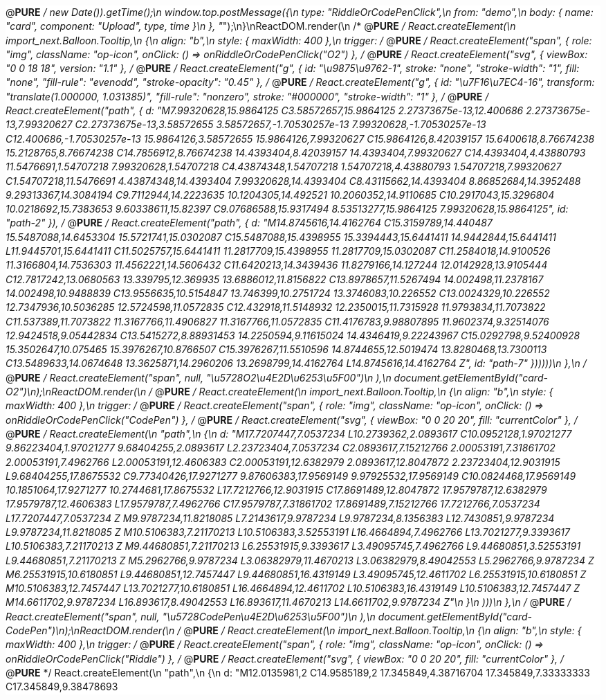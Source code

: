 @__PURE__ */ new Date()).getTime();\n  window.top.postMessage({\n    type: \"RiddleOrCodePenClick\",\n    from: \"demo\",\n    body: { name: \"card\", component: \"Upload\", type, time }\n  }, \"*\");\n}\nReactDOM.render(\n  /* @__PURE__ */ React.createElement(\n    import_next.Balloon.Tooltip,\n    {\n      align: \"b\",\n      style: { maxWidth: 400 },\n      trigger: /* @__PURE__ */ React.createElement(\"span\", { role: \"img\", className: \"op-icon\", onClick: () => onRiddleOrCodePenClick(\"O2\") }, /* @__PURE__ */ React.createElement(\"svg\", { viewBox: \"0 0 18 18\", version: \"1.1\" }, /* @__PURE__ */ React.createElement(\"g\", { id: \"\\u9875\\u9762-1\", stroke: \"none\", \"stroke-width\": \"1\", fill: \"none\", \"fill-rule\": \"evenodd\", \"stroke-opacity\": \"0.45\" }, /* @__PURE__ */ React.createElement(\"g\", { id: \"\\u7F16\\u7EC4-16\", transform: \"translate(1.000000, 1.031385)\", \"fill-rule\": \"nonzero\", stroke: \"#000000\", \"stroke-width\": \"1\" }, /* @__PURE__ */ React.createElement(\"path\", { d: \"M7.99320628,15.9864125 C3.58572657,15.9864125 2.27373675e-13,12.400686 2.27373675e-13,7.99320627 C2.27373675e-13,3.58572655 3.58572657,-1.70530257e-13 7.99320628,-1.70530257e-13 C12.400686,-1.70530257e-13 15.9864126,3.58572655 15.9864126,7.99320627 C15.9864126,8.42039157 15.6400618,8.76674238 15.2128765,8.76674238 C14.7856912,8.76674238 14.4393404,8.42039157 14.4393404,7.99320627 C14.4393404,4.43880793 11.5476691,1.54707218 7.99320628,1.54707218 C4.43874348,1.54707218 1.54707218,4.43880793 1.54707218,7.99320627 C1.54707218,11.5476691 4.43874348,14.4393404 7.99320628,14.4393404 C8.43115662,14.4393404 8.86852684,14.3952488 9.29313367,14.3084194 C9.7112944,14.2223635 10.1204305,14.492521 10.2060352,14.9110685 C10.2917043,15.3296804 10.0218692,15.7383653 9.60338611,15.82397 C9.07686588,15.9317494 8.53513277,15.9864125 7.99320628,15.9864125\", id: \"path-2\" }), /* @__PURE__ */ React.createElement(\"path\", { d: \"M14.8745616,14.4162764 C15.3159789,14.440487 15.5487088,14.6453304 15.5721741,15.0302087 C15.5487088,15.4398955 15.3394443,15.6441411 14.9442844,15.6441411 L11.9445701,15.6441411 C11.5025757,15.6441411 11.2817709,15.4398955 11.2817709,15.0302087 C11.2584018,14.9100526 11.3166804,14.7536303 11.4562221,14.5606432 C11.6420213,14.3439436 11.8279166,14.127244 12.0142928,13.9105444 C12.7817242,13.0680563 13.339795,12.369935 13.6886012,11.8156822 C13.8978657,11.5267494 14.002498,11.2378167 14.002498,10.9488839 C13.9556635,10.5154847 13.746399,10.2751724 13.3746083,10.226552 C13.0024329,10.226552 12.7347936,10.5036285 12.5724598,11.0572835 C12.432918,11.5148932 12.2350015,11.7315928 11.9793834,11.7073822 C11.537389,11.7073822 11.3167766,11.4906827 11.3167766,11.0572835 C11.4176783,9.98807895 11.9602374,9.32514076 12.9424518,9.05442834 C13.5415272,8.88931453 14.2250594,9.11615024 14.4346419,9.22243967 C15.0292798,9.52400928 15.3502647,10.075465 15.3976267,10.8766507 C15.3976267,11.5510596 14.8744655,12.5019474 13.8280468,13.7300113 C13.5489633,14.0674648 13.3625871,14.2960206 13.2698799,14.4162764 L14.8745616,14.4162764 Z\", id: \"path-7\" })))))\n    },\n    /* @__PURE__ */ React.createElement(\"span\", null, \"\\u5728O2\\u4E2D\\u6253\\u5F00\")\n  ),\n  document.getElementById(\"card-O2\")\n);\nReactDOM.render(\n  /* @__PURE__ */ React.createElement(\n    import_next.Balloon.Tooltip,\n    {\n      align: \"b\",\n      style: { maxWidth: 400 },\n      trigger: /* @__PURE__ */ React.createElement(\"span\", { role: \"img\", className: \"op-icon\", onClick: () => onRiddleOrCodePenClick(\"CodePen\") }, /* @__PURE__ */ React.createElement(\"svg\", { viewBox: \"0 0 20 20\", fill: \"currentColor\" }, /* @__PURE__ */ React.createElement(\n        \"path\",\n        {\n          d: \"M17.7207447,7.0537234 L10.2739362,2.0893617 C10.0952128,1.97021277 9.86223404,1.97021277 9.68404255,2.0893617 L2.23723404,7.0537234 C2.0893617,7.15212766 2.00053191,7.31861702 2.00053191,7.4962766 L2.00053191,12.4606383 C2.00053191,12.6382979 2.0893617,12.8047872 2.23723404,12.9031915 L9.68404255,17.8675532 C9.77340426,17.9271277 9.87606383,17.9569149 9.97925532,17.9569149 C10.0824468,17.9569149 10.1851064,17.9271277 10.2744681,17.8675532 L17.7212766,12.9031915 C17.8691489,12.8047872 17.9579787,12.6382979 17.9579787,12.4606383 L17.9579787,7.4962766 C17.9579787,7.31861702 17.8691489,7.15212766 17.7212766,7.0537234 L17.7207447,7.0537234 Z M9.9787234,11.8218085 L7.2143617,9.9787234 L9.9787234,8.1356383 L12.7430851,9.9787234 L9.9787234,11.8218085 Z M10.5106383,7.21170213 L10.5106383,3.52553191 L16.4664894,7.4962766 L13.7021277,9.3393617 L10.5106383,7.21170213 Z M9.44680851,7.21170213 L6.25531915,9.3393617 L3.49095745,7.4962766 L9.44680851,3.52553191 L9.44680851,7.21170213 Z M5.2962766,9.9787234 L3.06382979,11.4670213 L3.06382979,8.49042553 L5.2962766,9.9787234 Z M6.25531915,10.6180851 L9.44680851,12.7457447 L9.44680851,16.4319149 L3.49095745,12.4611702 L6.25531915,10.6180851 Z M10.5106383,12.7457447 L13.7021277,10.6180851 L16.4664894,12.4611702 L10.5106383,16.4319149 L10.5106383,12.7457447 Z M14.6611702,9.9787234 L16.893617,8.49042553 L16.893617,11.4670213 L14.6611702,9.9787234 Z\"\n        }\n      )))\n    },\n    /* @__PURE__ */ React.createElement(\"span\", null, \"\\u5728CodePen\\u4E2D\\u6253\\u5F00\")\n  ),\n  document.getElementById(\"card-CodePen\")\n);\nReactDOM.render(\n  /* @__PURE__ */ React.createElement(\n    import_next.Balloon.Tooltip,\n    {\n      align: \"b\",\n      style: { maxWidth: 400 },\n      trigger: /* @__PURE__ */ React.createElement(\"span\", { role: \"img\", className: \"op-icon\", onClick: () => onRiddleOrCodePenClick(\"Riddle\") }, /* @__PURE__ */ React.createElement(\"svg\", { viewBox: \"0 0 20 20\", fill: \"currentColor\" }, /* @__PURE__ */ React.createElement(\n        \"path\",\n        {\n          d: \"M12.0135981,2 C14.9585189,2 17.345849,4.38716704 17.345849,7.33333333 C17.345849,9.38478693